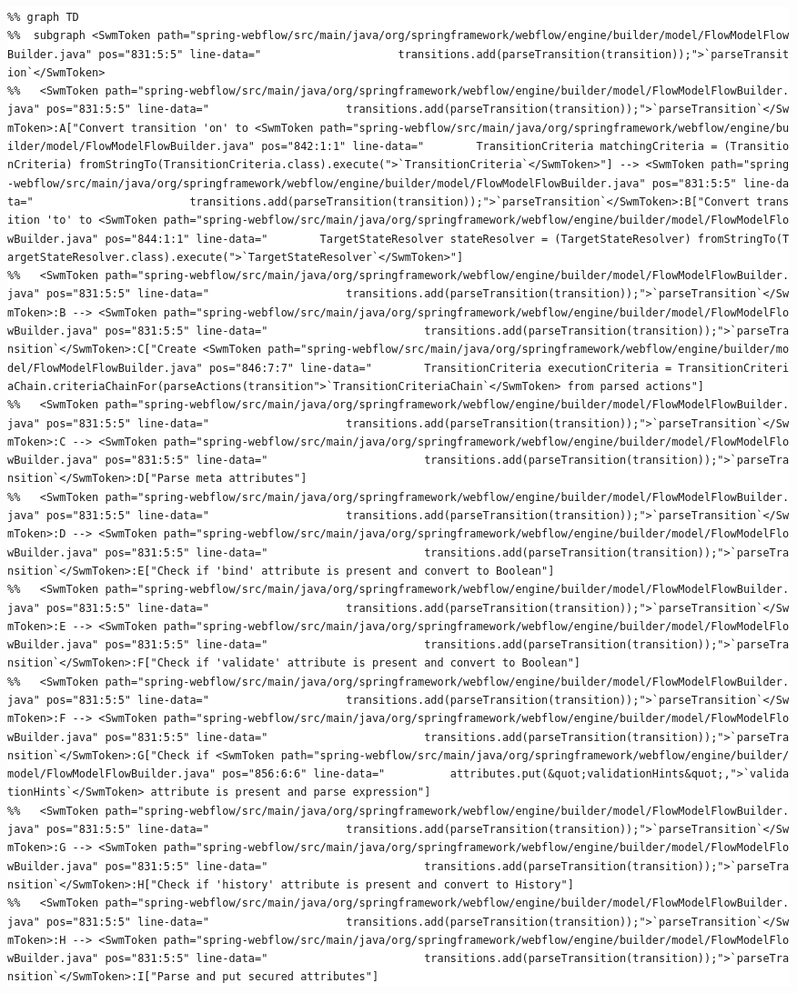 ```mermaid
%% graph TD
%%  subgraph <SwmToken path="spring-webflow/src/main/java/org/springframework/webflow/engine/builder/model/FlowModelFlowBuilder.java" pos="831:5:5" line-data="						transitions.add(parseTransition(transition));">`parseTransition`</SwmToken>
%%   <SwmToken path="spring-webflow/src/main/java/org/springframework/webflow/engine/builder/model/FlowModelFlowBuilder.java" pos="831:5:5" line-data="						transitions.add(parseTransition(transition));">`parseTransition`</SwmToken>:A["Convert transition 'on' to <SwmToken path="spring-webflow/src/main/java/org/springframework/webflow/engine/builder/model/FlowModelFlowBuilder.java" pos="842:1:1" line-data="		TransitionCriteria matchingCriteria = (TransitionCriteria) fromStringTo(TransitionCriteria.class).execute(">`TransitionCriteria`</SwmToken>"] --> <SwmToken path="spring-webflow/src/main/java/org/springframework/webflow/engine/builder/model/FlowModelFlowBuilder.java" pos="831:5:5" line-data="						transitions.add(parseTransition(transition));">`parseTransition`</SwmToken>:B["Convert transition 'to' to <SwmToken path="spring-webflow/src/main/java/org/springframework/webflow/engine/builder/model/FlowModelFlowBuilder.java" pos="844:1:1" line-data="		TargetStateResolver stateResolver = (TargetStateResolver) fromStringTo(TargetStateResolver.class).execute(">`TargetStateResolver`</SwmToken>"]
%%   <SwmToken path="spring-webflow/src/main/java/org/springframework/webflow/engine/builder/model/FlowModelFlowBuilder.java" pos="831:5:5" line-data="						transitions.add(parseTransition(transition));">`parseTransition`</SwmToken>:B --> <SwmToken path="spring-webflow/src/main/java/org/springframework/webflow/engine/builder/model/FlowModelFlowBuilder.java" pos="831:5:5" line-data="						transitions.add(parseTransition(transition));">`parseTransition`</SwmToken>:C["Create <SwmToken path="spring-webflow/src/main/java/org/springframework/webflow/engine/builder/model/FlowModelFlowBuilder.java" pos="846:7:7" line-data="		TransitionCriteria executionCriteria = TransitionCriteriaChain.criteriaChainFor(parseActions(transition">`TransitionCriteriaChain`</SwmToken> from parsed actions"]
%%   <SwmToken path="spring-webflow/src/main/java/org/springframework/webflow/engine/builder/model/FlowModelFlowBuilder.java" pos="831:5:5" line-data="						transitions.add(parseTransition(transition));">`parseTransition`</SwmToken>:C --> <SwmToken path="spring-webflow/src/main/java/org/springframework/webflow/engine/builder/model/FlowModelFlowBuilder.java" pos="831:5:5" line-data="						transitions.add(parseTransition(transition));">`parseTransition`</SwmToken>:D["Parse meta attributes"]
%%   <SwmToken path="spring-webflow/src/main/java/org/springframework/webflow/engine/builder/model/FlowModelFlowBuilder.java" pos="831:5:5" line-data="						transitions.add(parseTransition(transition));">`parseTransition`</SwmToken>:D --> <SwmToken path="spring-webflow/src/main/java/org/springframework/webflow/engine/builder/model/FlowModelFlowBuilder.java" pos="831:5:5" line-data="						transitions.add(parseTransition(transition));">`parseTransition`</SwmToken>:E["Check if 'bind' attribute is present and convert to Boolean"]
%%   <SwmToken path="spring-webflow/src/main/java/org/springframework/webflow/engine/builder/model/FlowModelFlowBuilder.java" pos="831:5:5" line-data="						transitions.add(parseTransition(transition));">`parseTransition`</SwmToken>:E --> <SwmToken path="spring-webflow/src/main/java/org/springframework/webflow/engine/builder/model/FlowModelFlowBuilder.java" pos="831:5:5" line-data="						transitions.add(parseTransition(transition));">`parseTransition`</SwmToken>:F["Check if 'validate' attribute is present and convert to Boolean"]
%%   <SwmToken path="spring-webflow/src/main/java/org/springframework/webflow/engine/builder/model/FlowModelFlowBuilder.java" pos="831:5:5" line-data="						transitions.add(parseTransition(transition));">`parseTransition`</SwmToken>:F --> <SwmToken path="spring-webflow/src/main/java/org/springframework/webflow/engine/builder/model/FlowModelFlowBuilder.java" pos="831:5:5" line-data="						transitions.add(parseTransition(transition));">`parseTransition`</SwmToken>:G["Check if <SwmToken path="spring-webflow/src/main/java/org/springframework/webflow/engine/builder/model/FlowModelFlowBuilder.java" pos="856:6:6" line-data="			attributes.put(&quot;validationHints&quot;,">`validationHints`</SwmToken> attribute is present and parse expression"]
%%   <SwmToken path="spring-webflow/src/main/java/org/springframework/webflow/engine/builder/model/FlowModelFlowBuilder.java" pos="831:5:5" line-data="						transitions.add(parseTransition(transition));">`parseTransition`</SwmToken>:G --> <SwmToken path="spring-webflow/src/main/java/org/springframework/webflow/engine/builder/model/FlowModelFlowBuilder.java" pos="831:5:5" line-data="						transitions.add(parseTransition(transition));">`parseTransition`</SwmToken>:H["Check if 'history' attribute is present and convert to History"]
%%   <SwmToken path="spring-webflow/src/main/java/org/springframework/webflow/engine/builder/model/FlowModelFlowBuilder.java" pos="831:5:5" line-data="						transitions.add(parseTransition(transition));">`parseTransition`</SwmToken>:H --> <SwmToken path="spring-webflow/src/main/java/org/springframework/webflow/engine/builder/model/FlowModelFlowBuilder.java" pos="831:5:5" line-data="						transitions.add(parseTransition(transition));">`parseTransition`</SwmToken>:I["Parse and put secured attributes"]
```